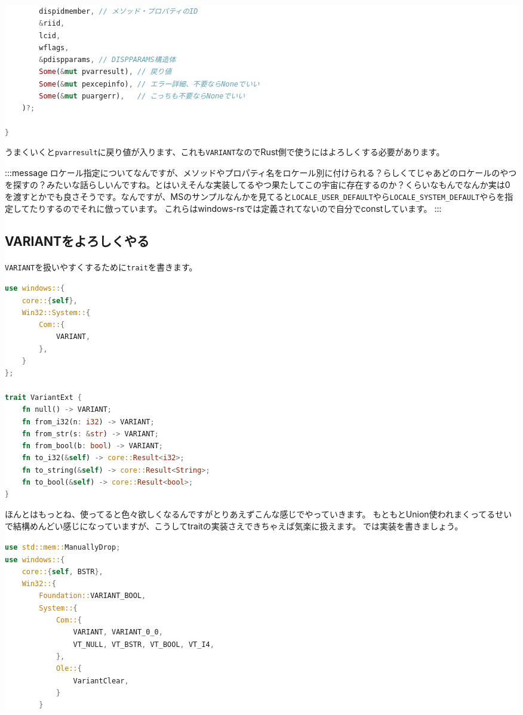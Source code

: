```rust
        dispidmember, // メソッド・プロパティのID
        &riid,
        lcid,
        wflags,
        &pdispparams, // DISPPARAMS構造体
        Some(&mut pvarresult), // 戻り値
        Some(&mut pexcepinfo), // エラー詳細、不要ならNoneでいい
        Some(&mut puargerr),   // こっちも不要ならNoneでいい
    )?;

}
```

うまくいくと`pvarresult`に戻り値が入ります、これも`VARIANT`なのでRust側で使うにはよろしくする必要があります。

:::message
ロケール指定についてなんですが、メソッドやプロパティ名をロケール別に付けられる？らしくてじゃあどのロケールのやつを探すの？みたいな話らしいんですね。とはいえそんな実装してるやつ果たしてこの宇宙に存在するのか？くらいなもんでなんか実は0を渡すとかでも良さそうです。なんですが、MSのサンプルなんかを見てると`LOCALE_USER_DEFAULT`やら`LOCALE_SYSTEM_DEFAULT`やらを指定してたりするのでそれに倣っています。
これらはwindows-rsでは定義されてないので自分でconstしています。
:::

## VARIANTをよろしくやる

`VARIANT`を扱いやすくするために`trait`を書きます。

```rust
use windows::{
    core::{self},
    Win32::System::{
        Com::{
            VARIANT,
        },
    }
}; 

trait VariantExt {
    fn null() -> VARIANT;
    fn from_i32(n: i32) -> VARIANT;
    fn from_str(s: &str) -> VARIANT;
    fn from_bool(b: bool) -> VARIANT;
    fn to_i32(&self) -> core::Result<i32>;
    fn to_string(&self) -> core::Result<String>;
    fn to_bool(&self) -> core::Result<bool>;
}
```

ほんとはもっとね、使ってると色々欲しくなるんですがとりあえずこんな感じでやっていきます。
もともとUnion使われまくってるせいで結構めんどい感じになっていますが、こうしてtraitの実装さえできちゃえば気楽に扱えます。
では実装を書きましょう。

```rust
use std::mem::ManuallyDrop;
use windows::{
    core::{self, BSTR},
    Win32::{
        Foundation::VARIANT_BOOL,
        System::{
            Com::{
                VARIANT, VARIANT_0_0,
                VT_NULL, VT_BSTR, VT_BOOL, VT_I4,
            },
            Ole::{
                VariantClear,
            }
        }
```